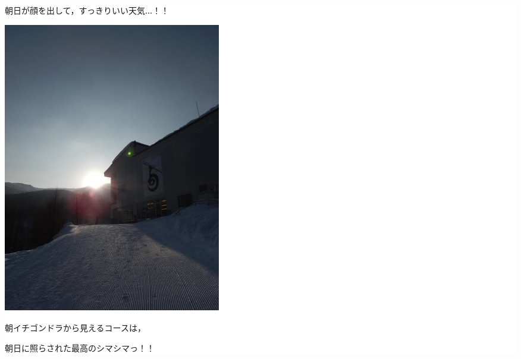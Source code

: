 





朝日が顔を出して，すっきりいい天気…！！




![cceb4247ed7eee9069c42abeb6d0fab3.jpg](images/cceb4247ed7eee9069c42abeb6d0fab3.jpg)




朝イチゴンドラから見えるコースは，


朝日に照らされた最高のシマシマっ！！



